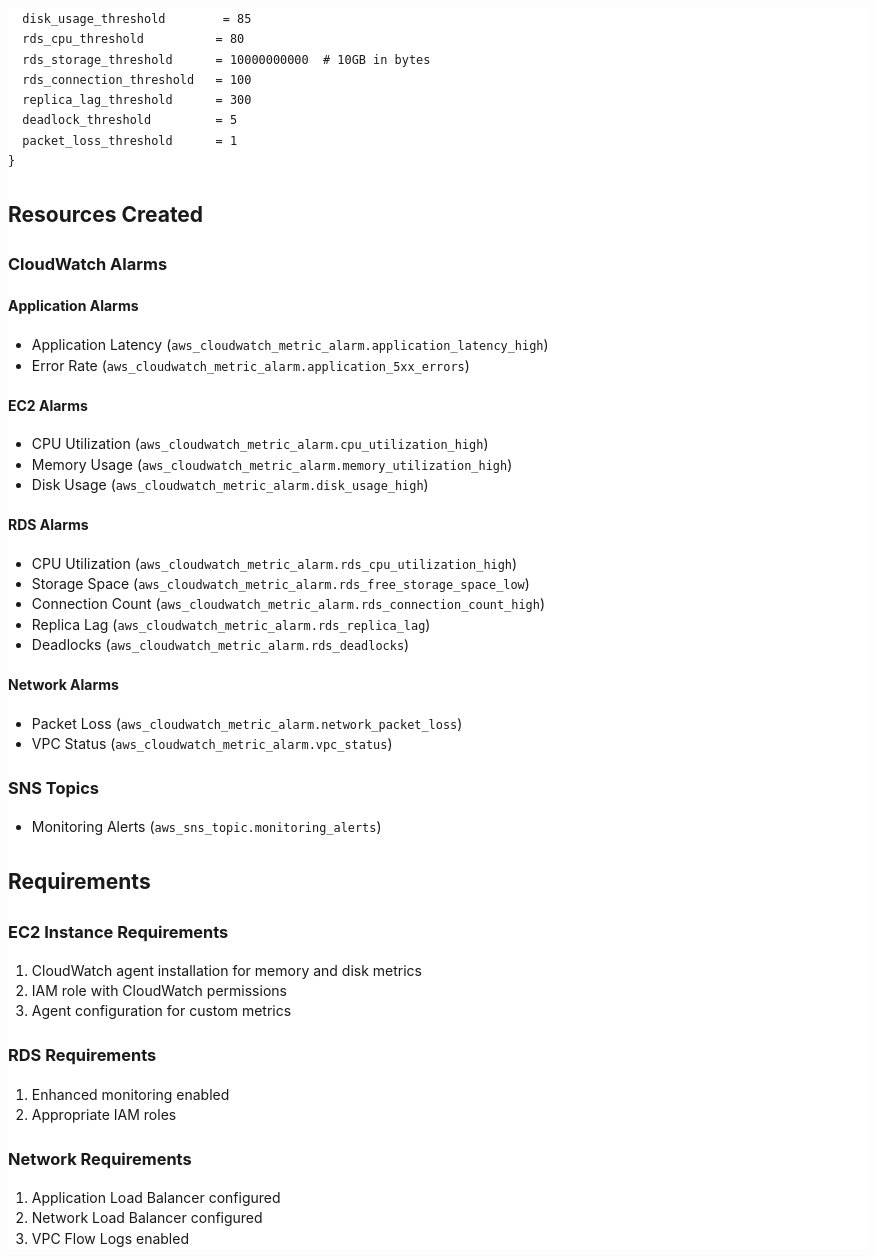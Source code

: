 ```hcl
  disk_usage_threshold        = 85
  rds_cpu_threshold          = 80
  rds_storage_threshold      = 10000000000  # 10GB in bytes
  rds_connection_threshold   = 100
  replica_lag_threshold      = 300
  deadlock_threshold         = 5
  packet_loss_threshold      = 1
}
```

## Resources Created

### CloudWatch Alarms

#### Application Alarms
- Application Latency (`aws_cloudwatch_metric_alarm.application_latency_high`)
- Error Rate (`aws_cloudwatch_metric_alarm.application_5xx_errors`)

#### EC2 Alarms
- CPU Utilization (`aws_cloudwatch_metric_alarm.cpu_utilization_high`)
- Memory Usage (`aws_cloudwatch_metric_alarm.memory_utilization_high`)
- Disk Usage (`aws_cloudwatch_metric_alarm.disk_usage_high`)

#### RDS Alarms
- CPU Utilization (`aws_cloudwatch_metric_alarm.rds_cpu_utilization_high`)
- Storage Space (`aws_cloudwatch_metric_alarm.rds_free_storage_space_low`)
- Connection Count (`aws_cloudwatch_metric_alarm.rds_connection_count_high`)
- Replica Lag (`aws_cloudwatch_metric_alarm.rds_replica_lag`)
- Deadlocks (`aws_cloudwatch_metric_alarm.rds_deadlocks`)

#### Network Alarms
- Packet Loss (`aws_cloudwatch_metric_alarm.network_packet_loss`)
- VPC Status (`aws_cloudwatch_metric_alarm.vpc_status`)

### SNS Topics
- Monitoring Alerts (`aws_sns_topic.monitoring_alerts`)

## Requirements

### EC2 Instance Requirements
1. CloudWatch agent installation for memory and disk metrics
2. IAM role with CloudWatch permissions
3. Agent configuration for custom metrics

### RDS Requirements
1. Enhanced monitoring enabled
2. Appropriate IAM roles

### Network Requirements
1. Application Load Balancer configured
2. Network Load Balancer configured
3. VPC Flow Logs enabled

